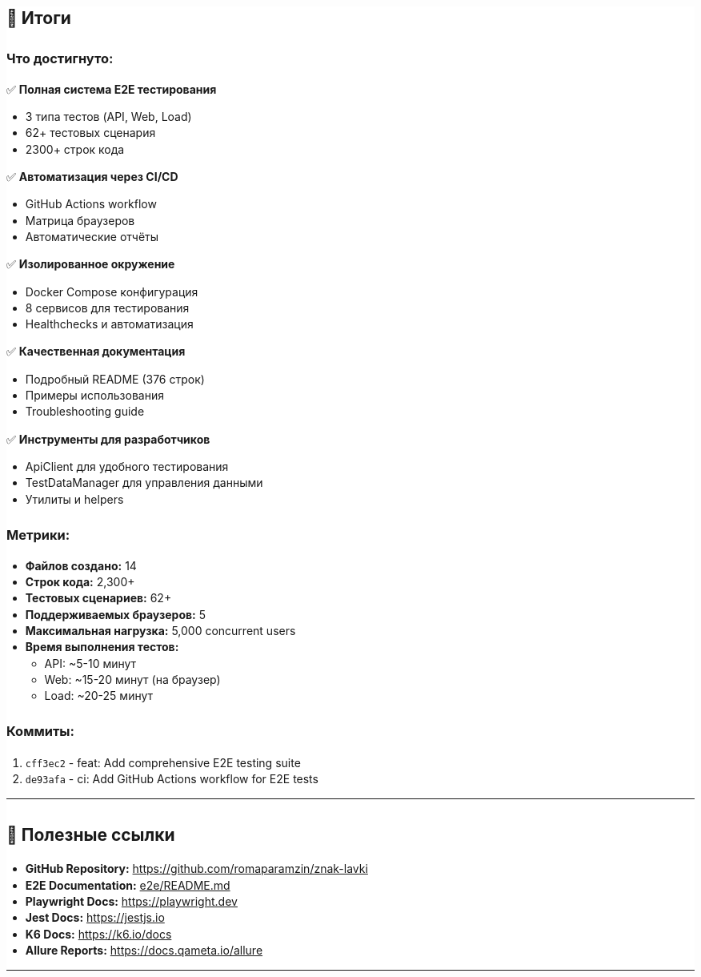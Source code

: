 ## 🎯 Итоги

### Что достигнуто:

✅ **Полная система E2E тестирования**
   - 3 типа тестов (API, Web, Load)
   - 62+ тестовых сценария
   - 2300+ строк кода

✅ **Автоматизация через CI/CD**
   - GitHub Actions workflow
   - Матрица браузеров
   - Автоматические отчёты

✅ **Изолированное окружение**
   - Docker Compose конфигурация
   - 8 сервисов для тестирования
   - Healthchecks и автоматизация

✅ **Качественная документация**
   - Подробный README (376 строк)
   - Примеры использования
   - Troubleshooting guide

✅ **Инструменты для разработчиков**
   - ApiClient для удобного тестирования
   - TestDataManager для управления данными
   - Утилиты и helpers

### Метрики:

- **Файлов создано:** 14
- **Строк кода:** 2,300+
- **Тестовых сценариев:** 62+
- **Поддерживаемых браузеров:** 5
- **Максимальная нагрузка:** 5,000 concurrent users
- **Время выполнения тестов:**
  - API: ~5-10 минут
  - Web: ~15-20 минут (на браузер)
  - Load: ~20-25 минут

### Коммиты:

1. `cff3ec2` - feat: Add comprehensive E2E testing suite
2. `de93afa` - ci: Add GitHub Actions workflow for E2E tests

---

## 🔗 Полезные ссылки

- **GitHub Repository:** https://github.com/romaparamzin/znak-lavki
- **E2E Documentation:** [e2e/README.md](e2e/README.md)
- **Playwright Docs:** https://playwright.dev
- **Jest Docs:** https://jestjs.io
- **K6 Docs:** https://k6.io/docs
- **Allure Reports:** https://docs.qameta.io/allure

---